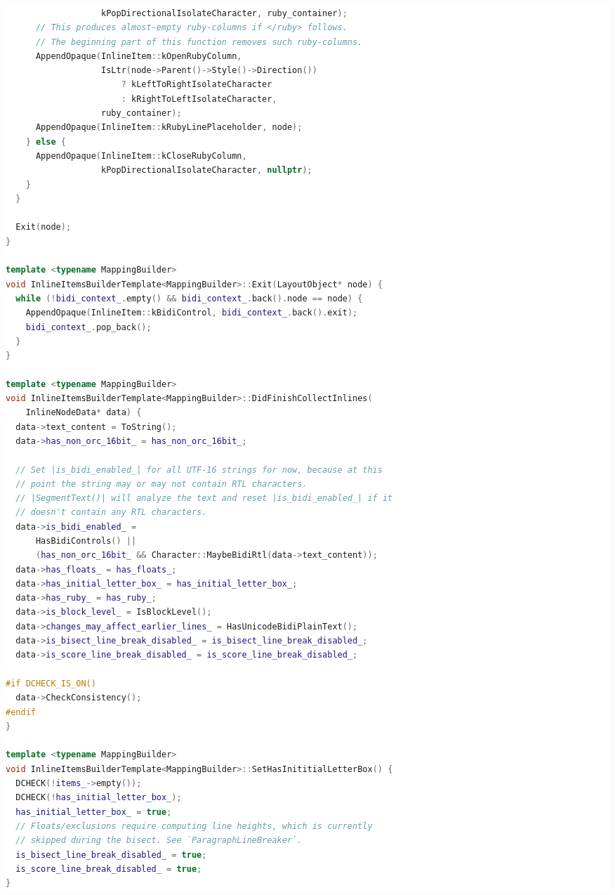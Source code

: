 ```cpp
                   kPopDirectionalIsolateCharacter, ruby_container);
      // This produces almost-empty ruby-columns if </ruby> follows.
      // The beginning part of this function removes such ruby-columns.
      AppendOpaque(InlineItem::kOpenRubyColumn,
                   IsLtr(node->Parent()->Style()->Direction())
                       ? kLeftToRightIsolateCharacter
                       : kRightToLeftIsolateCharacter,
                   ruby_container);
      AppendOpaque(InlineItem::kRubyLinePlaceholder, node);
    } else {
      AppendOpaque(InlineItem::kCloseRubyColumn,
                   kPopDirectionalIsolateCharacter, nullptr);
    }
  }

  Exit(node);
}

template <typename MappingBuilder>
void InlineItemsBuilderTemplate<MappingBuilder>::Exit(LayoutObject* node) {
  while (!bidi_context_.empty() && bidi_context_.back().node == node) {
    AppendOpaque(InlineItem::kBidiControl, bidi_context_.back().exit);
    bidi_context_.pop_back();
  }
}

template <typename MappingBuilder>
void InlineItemsBuilderTemplate<MappingBuilder>::DidFinishCollectInlines(
    InlineNodeData* data) {
  data->text_content = ToString();
  data->has_non_orc_16bit_ = has_non_orc_16bit_;

  // Set |is_bidi_enabled_| for all UTF-16 strings for now, because at this
  // point the string may or may not contain RTL characters.
  // |SegmentText()| will analyze the text and reset |is_bidi_enabled_| if it
  // doesn't contain any RTL characters.
  data->is_bidi_enabled_ =
      HasBidiControls() ||
      (has_non_orc_16bit_ && Character::MaybeBidiRtl(data->text_content));
  data->has_floats_ = has_floats_;
  data->has_initial_letter_box_ = has_initial_letter_box_;
  data->has_ruby_ = has_ruby_;
  data->is_block_level_ = IsBlockLevel();
  data->changes_may_affect_earlier_lines_ = HasUnicodeBidiPlainText();
  data->is_bisect_line_break_disabled_ = is_bisect_line_break_disabled_;
  data->is_score_line_break_disabled_ = is_score_line_break_disabled_;

#if DCHECK_IS_ON()
  data->CheckConsistency();
#endif
}

template <typename MappingBuilder>
void InlineItemsBuilderTemplate<MappingBuilder>::SetHasInititialLetterBox() {
  DCHECK(!items_->empty());
  DCHECK(!has_initial_letter_box_);
  has_initial_letter_box_ = true;
  // Floats/exclusions require computing line heights, which is currently
  // skipped during the bisect. See `ParagraphLineBreaker`.
  is_bisect_line_break_disabled_ = true;
  is_score_line_break_disabled_ = true;
}

```